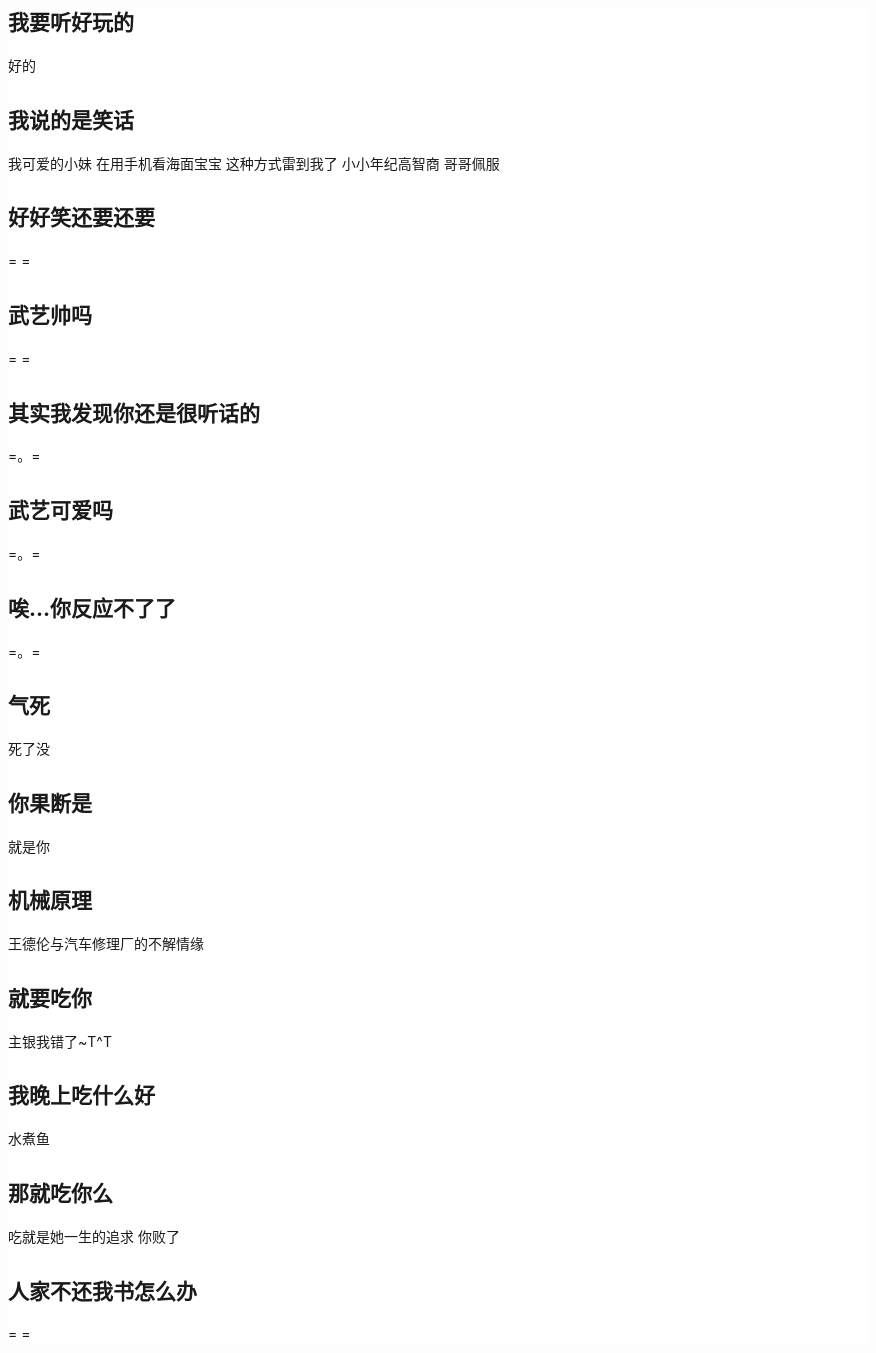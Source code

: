 ## 我要听好玩的
好的

## 我说的是笑话
我可爱的小妹 在用手机看海面宝宝 这种方式雷到我了  小小年纪高智商 哥哥佩服

## 好好笑还要还要
= =

## 武艺帅吗
= =

## 其实我发现你还是很听话的
=。=

## 武艺可爱吗
=。=

## 唉…你反应不了了
=。=

## 气死
死了没

## 你果断是
就是你

## 机械原理
王德伦与汽车修理厂的不解情缘

## 就要吃你
主银我错了~T^T

## 我晚上吃什么好
水煮鱼

## 那就吃你么
吃就是她一生的追求 你败了

## 人家不还我书怎么办
= =
